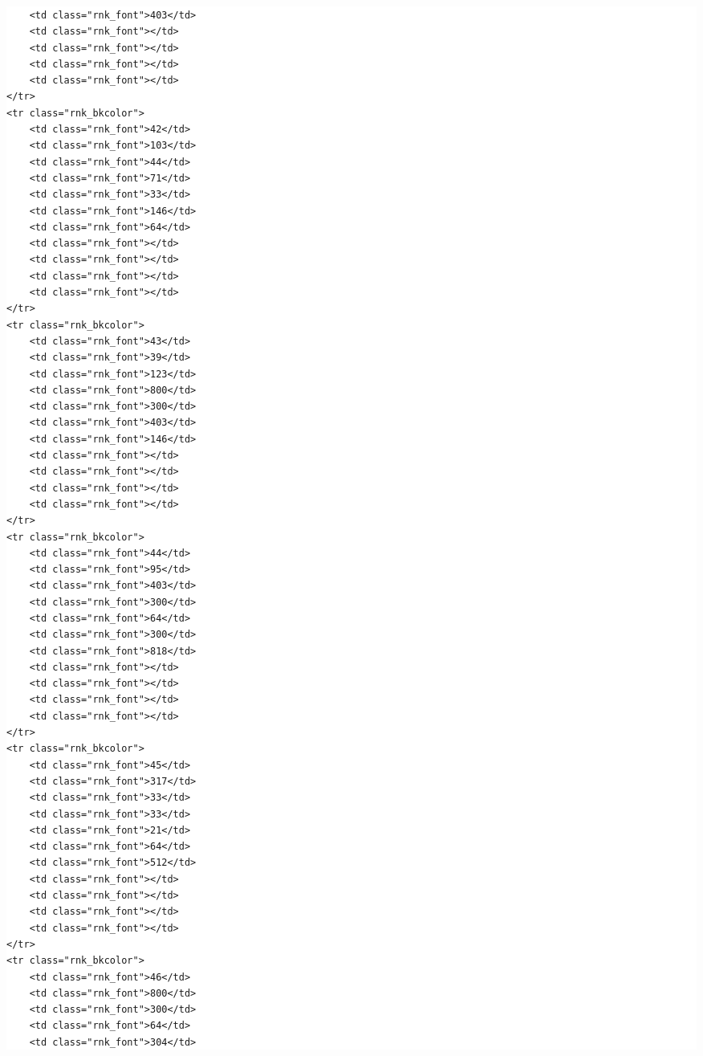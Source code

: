         <td class="rnk_font">403</td>
        <td class="rnk_font"></td>
        <td class="rnk_font"></td>
        <td class="rnk_font"></td>
        <td class="rnk_font"></td>
    </tr>
    <tr class="rnk_bkcolor">
        <td class="rnk_font">42</td>
        <td class="rnk_font">103</td>
        <td class="rnk_font">44</td>
        <td class="rnk_font">71</td>
        <td class="rnk_font">33</td>
        <td class="rnk_font">146</td>
        <td class="rnk_font">64</td>
        <td class="rnk_font"></td>
        <td class="rnk_font"></td>
        <td class="rnk_font"></td>
        <td class="rnk_font"></td>
    </tr>
    <tr class="rnk_bkcolor">
        <td class="rnk_font">43</td>
        <td class="rnk_font">39</td>
        <td class="rnk_font">123</td>
        <td class="rnk_font">800</td>
        <td class="rnk_font">300</td>
        <td class="rnk_font">403</td>
        <td class="rnk_font">146</td>
        <td class="rnk_font"></td>
        <td class="rnk_font"></td>
        <td class="rnk_font"></td>
        <td class="rnk_font"></td>
    </tr>
    <tr class="rnk_bkcolor">
        <td class="rnk_font">44</td>
        <td class="rnk_font">95</td>
        <td class="rnk_font">403</td>
        <td class="rnk_font">300</td>
        <td class="rnk_font">64</td>
        <td class="rnk_font">300</td>
        <td class="rnk_font">818</td>
        <td class="rnk_font"></td>
        <td class="rnk_font"></td>
        <td class="rnk_font"></td>
        <td class="rnk_font"></td>
    </tr>
    <tr class="rnk_bkcolor">
        <td class="rnk_font">45</td>
        <td class="rnk_font">317</td>
        <td class="rnk_font">33</td>
        <td class="rnk_font">33</td>
        <td class="rnk_font">21</td>
        <td class="rnk_font">64</td>
        <td class="rnk_font">512</td>
        <td class="rnk_font"></td>
        <td class="rnk_font"></td>
        <td class="rnk_font"></td>
        <td class="rnk_font"></td>
    </tr>
    <tr class="rnk_bkcolor">
        <td class="rnk_font">46</td>
        <td class="rnk_font">800</td>
        <td class="rnk_font">300</td>
        <td class="rnk_font">64</td>
        <td class="rnk_font">304</td>